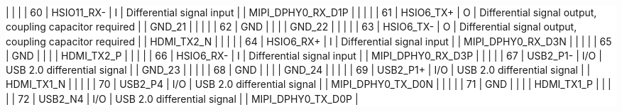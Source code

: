|         |                     |                                                                                                                                                                                                                                                                             | 60     | HSIO11_RX-       | I    | Differential signal input                                    |                | MIPI_DPHY0_RX_D1P          |
|         |                     |                                                                                                                                                                                                                                                                             | 61     | HSIO6_TX+        | O    | Differential signal output, coupling capacitor required      |                | GND_21                     |
|         |                     |                                                                                                                                                                                                                                                                             | 62     | GND              |      |                                                              |                | GND_22                     |
|         |                     |                                                                                                                                                                                                                                                                             | 63     | HSIO6_TX-        | O    | Differential signal output, coupling capacitor required      |                | HDMI_TX2_N                 |
|         |                     |                                                                                                                                                                                                                                                                             | 64     | HSIO6_RX+        | I    | Differential signal input                                    |                | MIPI_DPHY0_RX_D3N          |
|         |                     |                                                                                                                                                                                                                                                                             | 65     | GND              |      |                                                              |                | HDMI_TX2_P                 |
|         |                     |                                                                                                                                                                                                                                                                             | 66     | HSIO6_RX-        | I    | Differential signal input                                    |                | MIPI_DPHY0_RX_D3P          |
|         |                     |                                                                                                                                                                                                                                                                             | 67     | USB2_P1-         | I/O  | USB 2.0 differential signal                                  |                | GND_23                     |
|         |                     |                                                                                                                                                                                                                                                                             | 68     | GND              |      |                                                              |                | GND_24                     |
|         |                     |                                                                                                                                                                                                                                                                             | 69     | USB2_P1+         | I/O  | USB 2.0 differential signal                                  |                | HDMI_TX1_N                 |
|         |                     |                                                                                                                                                                                                                                                                             | 70     | USB2_P4          | I/O  | USB 2.0 differential signal                                  |                | MIPI_DPHY0_TX_D0N          |
|         |                     |                                                                                                                                                                                                                                                                             | 71     | GND              |      |                                                              |                | HDMI_TX1_P                 |
|         |                     |                                                                                                                                                                                                                                                                             | 72     | USB2_N4          | I/O  | USB 2.0 differential signal                                  |                | MIPI_DPHY0_TX_D0P          |